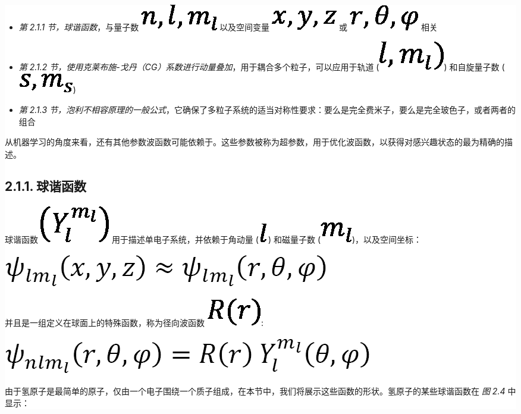 +   *第 2.1.1 节，球谐函数*，与量子数 ![](img/Formula_02_043.png) 以及空间变量 ![](img/Formula_02_044.png) 或 ![](img/Formula_02_045.png) 相关

+   *第 2.1.2 节，使用克莱布施-戈丹（CG）系数进行动量叠加*，用于耦合多个粒子，可以应用于轨道 (![](img/Formula_02_046.png)) 和自旋量子数 (![](img/Formula_02_047.png))

+   *第 2.1.3 节，泡利不相容原理的一般公式*，它确保了多粒子系统的适当对称性要求：要么是完全费米子，要么是完全玻色子，或者两者的组合

从机器学习的角度来看，还有其他参数波函数可能依赖于。这些参数被称为超参数，用于优化波函数，以获得对感兴趣状态的最为精确的描述。

## 2.1.1\. 球谐函数

球谐函数 ![](img/Formula_02_048.png) 用于描述单电子系统，并依赖于角动量 (![](img/Formula_02_049.png)) 和磁量子数 (![](img/Formula_02_050.png))，以及空间坐标：

![](img/Formula_02_051.jpg)

并且是一组定义在球面上的特殊函数，称为径向波函数 ![](img/Formula_02_052.png):

![](img/Formula_02_053.jpg)

由于氢原子是最简单的原子，仅由一个电子围绕一个质子组成，在本节中，我们将展示这些函数的形状。氢原子的某些球谐函数在 *图 2.4* 中显示：
